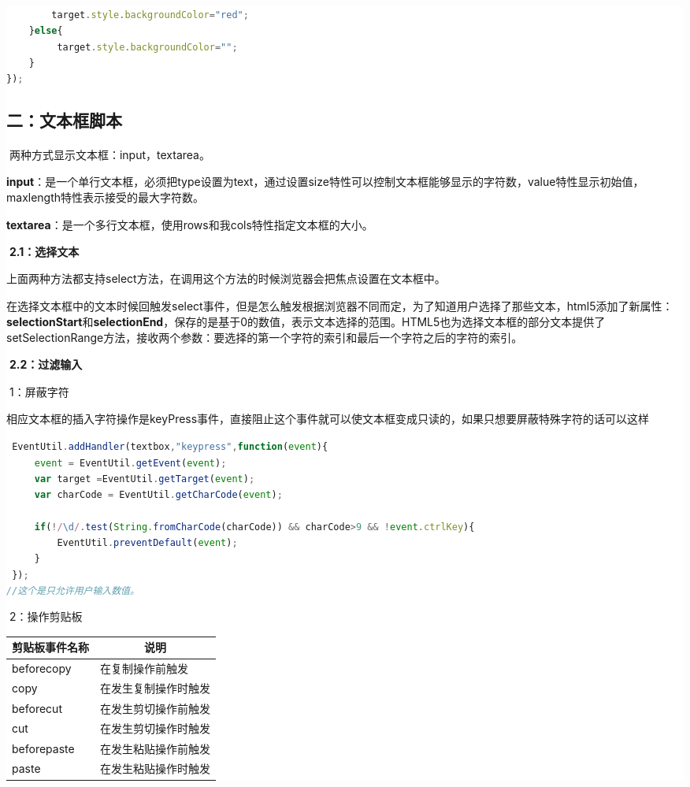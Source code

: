 ````javascript
        target.style.backgroundColor="red";
    }else{
         target.style.backgroundColor="";
    }
});
````

## 二：文本框脚本

​		两种方式显示文本框：input，textarea。

​		**input**：是一个单行文本框，必须把type设置为text，通过设置size特性可以控制文本框能够显示的字符数，value特性显示初始值，maxlength特性表示接受的最大字符数。

​		**textarea**：是一个多行文本框，使用rows和我cols特性指定文本框的大小。

​	**2.1：选择文本**

​		上面两种方法都支持select方法，在调用这个方法的时候浏览器会把焦点设置在文本框中。

​	在选择文本框中的文本时候回触发select事件，但是怎么触发根据浏览器不同而定，为了知道用户选择了那些文本，html5添加了新属性：**selectionStart**和**selectionEnd**，保存的是基于0的数值，表示文本选择的范围。HTML5也为选择文本框的部分文本提供了setSelectionRange方法，接收两个参数：要选择的第一个字符的索引和最后一个字符之后的字符的索引。

​	**2.2：过滤输入**

​		1：屏蔽字符

​	相应文本框的插入字符操作是keyPress事件，直接阻止这个事件就可以使文本框变成只读的，如果只想要屏蔽特殊字符的话可以这样

````javascript
 EventUtil.addHandler(textbox,"keypress",function(event){
     event = EventUtil.getEvent(event);
     var target =EventUtil.getTarget(event);
     var charCode = EventUtil.getCharCode(event);
     
     if(!/\d/.test(String.fromCharCode(charCode)) && charCode>9 && !event.ctrlKey){
         EventUtil.preventDefault(event);
     }
 });
//这个是只允许用户输入数值。
````

​	2：操作剪贴板

| 剪贴板事件名称 | 说明                 |
| -------------- | -------------------- |
| beforecopy     | 在复制操作前触发     |
| copy           | 在发生复制操作时触发 |
| beforecut      | 在发生剪切操作前触发 |
| cut            | 在发生剪切操作时触发 |
| beforepaste    | 在发生粘贴操作前触发 |
| paste          | 在发生粘贴操作时触发 |
